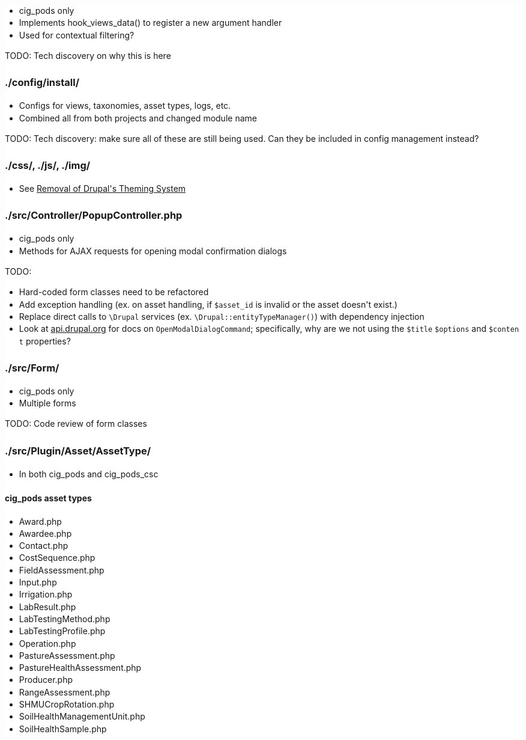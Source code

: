- <lime>cig_pods only</lime>
- Implements hook_views_data() to register a new argument handler
- Used for contextual filtering?

TODO: Tech discovery on why this is here

### ./config/install/

- Configs for views, taxonomies, asset types, logs, etc.
- Combined all from both projects and changed module name

TODO: Tech discovery: make sure all of these are still being used. Can they be included in config management instead?

### ./css/, ./js/, ./img/

- See [Removal of Drupal's Theming System](#removal-of-drupals-theming-system)

### ./src/Controller/PopupController.php

- <lime>cig_pods only</lime>
- Methods for AJAX requests for opening modal confirmation dialogs

TODO:

- Hard-coded form classes need to be refactored
- Add exception handling (ex. on asset handling, if `$asset_id` is invalid or the asset doesn't exist.)
- Replace direct calls to `\Drupal` services (ex. `\Drupal::entityTypeManager()`) with dependency injection
- Look at [api.drupal.org](https://api.drupal.org/api/drupal/core%21lib%21Drupal%21Core%21Ajax%21OpenModalDialogCommand.php/class/OpenModalDialogCommand/10) for docs on `OpenModalDialogCommand`; specifically, why are we not using the `$title` `$options` and `$content` properties?

### ./src/Form/

- <lime>cig_pods only</lime>
- Multiple forms

TODO: Code review of form classes

### ./src/Plugin/Asset/AssetType/

- In both <lime>cig_pods</lime> and <pink>cig_pods_csc</pink>

#### <lime>cig_pods</lime> asset types

- Award.php
- Awardee.php
- Contact.php
- CostSequence.php
- FieldAssessment.php
- Input.php
- Irrigation.php
- LabResult.php
- LabTestingMethod.php
- LabTestingProfile.php
- Operation.php
- PastureAssessment.php
- PastureHealthAssessment.php
- Producer.php
- RangeAssessment.php
- SHMUCropRotation.php
- SoilHealthManagementUnit.php
- SoilHealthSample.php
